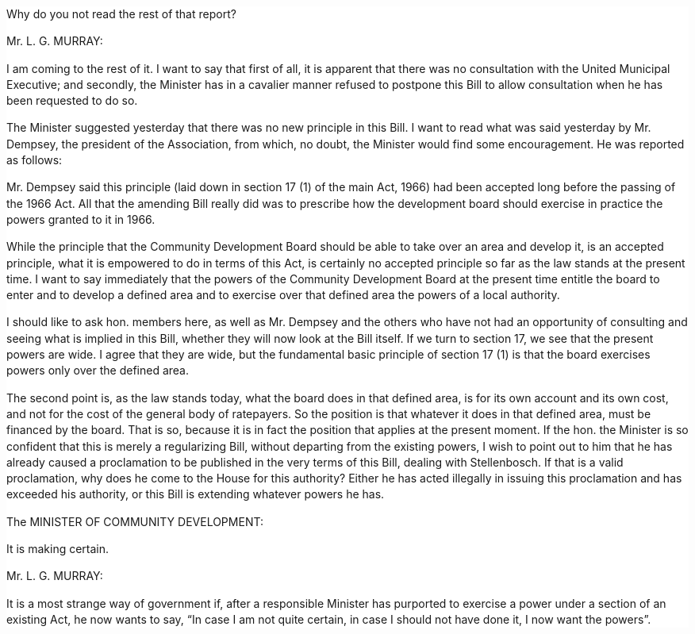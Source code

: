 <p>Why do you not read the rest of that report&#x003F;</p>

</speech>

<speech by="#murray">

<from>Mr. <person refersTo="hansard_za">L. G. MURRAY</person>:</from>

<p>I am coming to the rest of it. I want to say that first of all, it is apparent that there was no consultation with the United Municipal Executive; and secondly, the Minister has in a cavalier manner refused to postpone this Bill to allow consultation when he has been requested to do so.</p>

<p>The Minister suggested yesterday that there was no new principle in this Bill. I want to read what was said yesterday by Mr. Dempsey, the president of the Association, from which, no doubt, the Minister would find some encouragement. He was reported as follows:</p>

<block name="quote">Mr. Dempsey said this principle (laid down in section 17 (1) of the main Act, 1966) had been accepted long before the passing of the 1966 Act. All that the amending Bill really did was to prescribe how the development board should exercise in practice the powers granted to it in 1966.</block>

<p>While the principle that the Community Development Board should be able to take over an area and develop it, is an accepted principle, what it is empowered to do in terms of this Act, is certainly no accepted principle so far as the law stands at the present time. I want to say immediately that the powers of the Community Development Board at the present time entitle the board to enter and to develop a defined area and to exercise over that defined area the powers of a local authority.</p>

<p>I should like to ask hon. members here, as well as Mr. Dempsey and the others who have not had an opportunity of consulting and seeing what is implied in this Bill, whether they will now look at the Bill itself. If we turn to section 17, we see that the present powers are wide. I agree that they are wide, but the fundamental basic principle of section 17 (1) is that the board exercises powers only over the defined area.</p>

<p>The second point is, as the law stands today, what the board does in that defined area, is for its own account and its own cost, and not for the cost of the general body of ratepayers. So the position is that whatever it does in that defined area, must be financed by the board. That is so, because it is in fact the position that applies at the present moment. If the hon. the Minister is so confident that this is merely a regularizing Bill, without departing from the existing powers, I wish to point out to him that he has already caused a proclamation to be published in the very terms of this Bill, dealing with Stellenbosch. If that is a valid proclamation, why does he come to the House for this authority&#x003F; Either he has acted illegally in issuing this proclamation and has exceeded his authority, or this Bill is extending whatever powers he has.</p>

</speech>

<speech by="#minister_of_community_development">

<from>The <person refersTo="hansard_za">MINISTER OF COMMUNITY DEVELOPMENT</person>:</from>

<p>It is making certain.</p>

</speech>

<speech by="#murray">

<from>Mr. <person refersTo="hansard_za">L. G. MURRAY</person>:</from>

<p>It is a most strange way of government if, after a responsible Minister has purported to exercise a power under a section of an existing Act, he now wants to say, &#x201C;In case I am not quite certain, in case I should not have done it, I now want the powers&#x201D;.</p>
